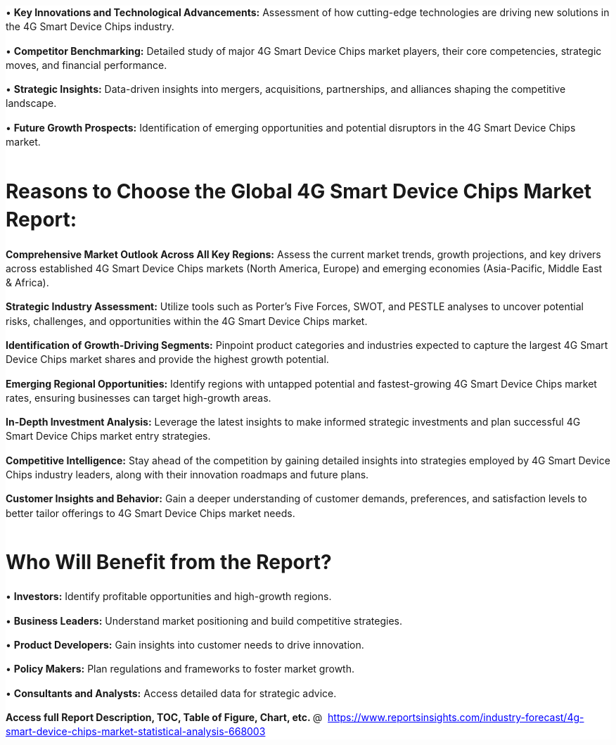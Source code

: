 • <strong>Key Innovations and Technological Advancements:</strong> Assessment of how cutting-edge technologies are driving new solutions in the 4G Smart Device Chips industry.

• <strong>Competitor Benchmarking:</strong> Detailed study of major 4G Smart Device Chips market players, their core competencies, strategic moves, and financial performance.

• <strong>Strategic Insights:</strong> Data-driven insights into mergers, acquisitions, partnerships, and alliances shaping the competitive landscape.

• <strong>Future Growth Prospects:</strong> Identification of emerging opportunities and potential disruptors in the 4G Smart Device Chips market.

# <strong>Reasons to Choose the Global 4G Smart Device Chips Market Report:</strong>

<strong>Comprehensive Market Outlook Across All Key Regions:</strong>
Assess the current market trends, growth projections, and key drivers across established 4G Smart Device Chips markets (North America, Europe) and emerging economies (Asia-Pacific, Middle East & Africa).

<strong>Strategic Industry Assessment:</strong>
Utilize tools such as Porter’s Five Forces, SWOT, and PESTLE analyses to uncover potential risks, challenges, and opportunities within the 4G Smart Device Chips market.

<strong>Identification of Growth-Driving Segments:</strong>
Pinpoint product categories and industries expected to capture the largest 4G Smart Device Chips market shares and provide the highest growth potential.

<strong>Emerging Regional Opportunities:</strong>
Identify regions with untapped potential and fastest-growing 4G Smart Device Chips market rates, ensuring businesses can target high-growth areas.

<strong>In-Depth Investment Analysis:</strong>
Leverage the latest insights to make informed strategic investments and plan successful 4G Smart Device Chips market entry strategies.

<strong>Competitive Intelligence:</strong>
Stay ahead of the competition by gaining detailed insights into strategies employed by 4G Smart Device Chips industry leaders, along with their innovation roadmaps and future plans.

<strong>Customer Insights and Behavior:</strong>
Gain a deeper understanding of customer demands, preferences, and satisfaction levels to better tailor offerings to 4G Smart Device Chips market needs.

# <strong>Who Will Benefit from the Report?</strong>

• <strong>Investors:</strong> Identify profitable opportunities and high-growth regions.

• <strong>Business Leaders:</strong> Understand market positioning and build competitive strategies.

• <strong>Product Developers:</strong> Gain insights into customer needs to drive innovation.

• <strong>Policy Makers:</strong> Plan regulations and frameworks to foster market growth.

• <strong>Consultants and Analysts:</strong> Access detailed data for strategic advice.
</ul>
<strong>Access full Report Description, TOC, Table of Figure, Chart, etc. </strong>@  <a href=https://www.reportsinsights.com/industry-forecast/4g-smart-device-chips-market-statistical-analysis-668003 style=color:#0000ff;>https://www.reportsinsights.com/industry-forecast/4g-smart-device-chips-market-statistical-analysis-668003</a></font>
